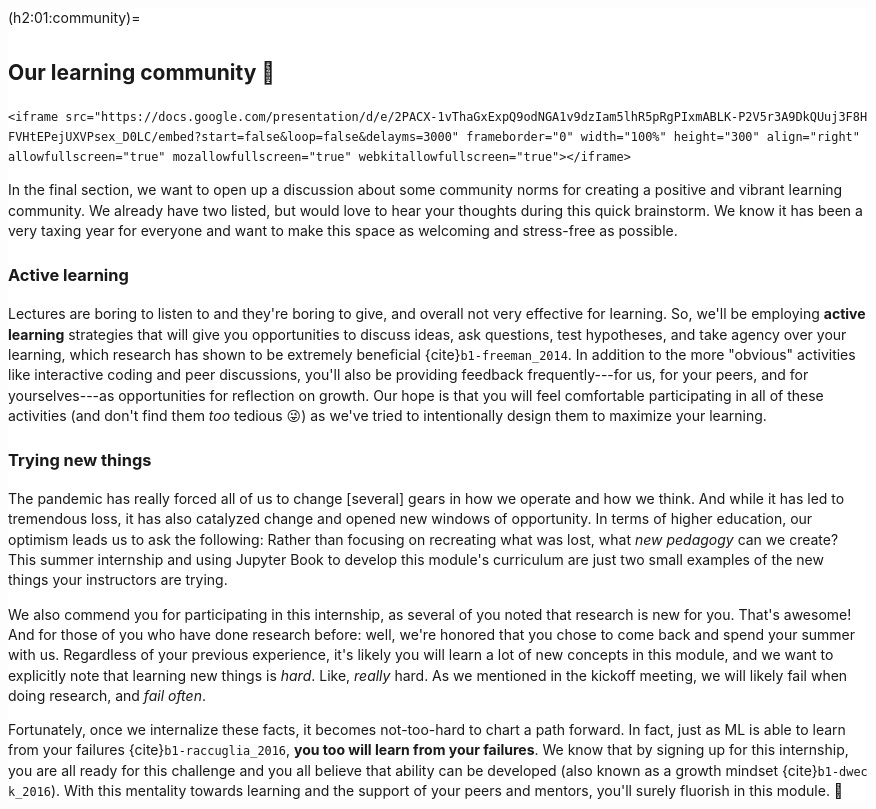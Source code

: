 
(h2:01:community)=
## Our learning community 🌱

```{sidebar} Community norms (summarized)
<iframe src="https://docs.google.com/presentation/d/e/2PACX-1vThaGxExpQ9odNGA1v9dzIam5lhR5pRgPIxmABLK-P2V5r3A9DkQUuj3F8HFVHtEPejUXVPsex_D0LC/embed?start=false&loop=false&delayms=3000" frameborder="0" width="100%" height="300" align="right" allowfullscreen="true" mozallowfullscreen="true" webkitallowfullscreen="true"></iframe>
```

In the final section, we want to open up a discussion about some community norms for creating a positive and vibrant learning community.
We already have two listed, but would love to hear your thoughts during this quick brainstorm. 
We know it has been a very taxing year for everyone and want to make this space as welcoming and stress-free as possible.


### Active learning

Lectures are boring to listen to and they're boring to give, and overall not very effective for learning.
So, we'll be employing **active learning** strategies that will give you opportunities to discuss ideas, ask questions, test hypotheses, and take agency over your learning, which research has shown to be extremely beneficial {cite}`b1-freeman_2014`.
In addition to the more "obvious" activities like interactive coding and peer discussions, you'll also be providing feedback frequently---for us, for your peers, and for yourselves---as opportunities for reflection on growth.
Our hope is that you will feel comfortable participating in all of these activities (and don't find them _too_ tedious 😜) as we've tried to intentionally design them to maximize your learning.


### Trying new things

The pandemic has really forced all of us to change [several] gears in how we operate and how we think.
And while it has led to tremendous loss, it has also catalyzed change and opened new windows of opportunity.
In terms of higher education, our optimism leads us to ask the following: Rather than focusing on recreating what was lost, what _new pedagogy_ can we create?
This summer internship and using Jupyter Book to develop this module's curriculum are just two small examples of the new things your instructors are trying.

We also commend you for participating in this internship, as several of you noted that research is new for you.
That's awesome! 
And for those of you who have done research before: well, we're honored that you chose to come back and spend your summer with us.
Regardless of your previous experience, it's likely you will learn a lot of new concepts in this module, and we want to explicitly note that learning new things is _hard_. Like, _really_ hard.
As we mentioned in the kickoff meeting, we will likely fail when doing research, and _fail often_.

Fortunately, once we internalize these facts, it becomes not-too-hard to chart a path forward.
In fact, just as ML is able to learn from your failures {cite}`b1-raccuglia_2016`, **you too will learn from your failures**.
We know that by signing up for this internship, you are all ready for this challenge and you all believe that ability can be developed (also known as a growth mindset {cite}`b1-dweck_2016`).
With this mentality towards learning and the support of your peers and mentors, you'll surely fluorish in this module. 🌸
